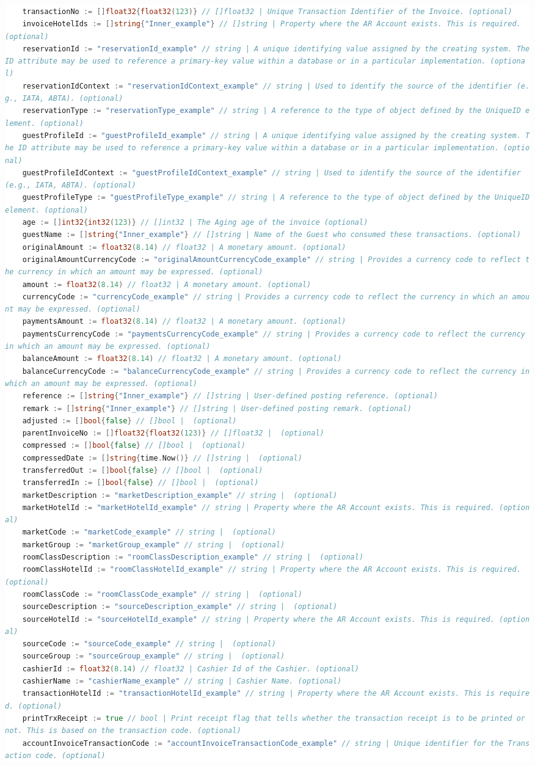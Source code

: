 ```go
    transactionNo := []float32{float32(123)} // []float32 | Unique Transaction Identifier of the Invoice. (optional)
    invoiceHotelIds := []string{"Inner_example"} // []string | Property where the AR Account exists. This is required. (optional)
    reservationId := "reservationId_example" // string | A unique identifying value assigned by the creating system. The ID attribute may be used to reference a primary-key value within a database or in a particular implementation. (optional)
    reservationIdContext := "reservationIdContext_example" // string | Used to identify the source of the identifier (e.g., IATA, ABTA). (optional)
    reservationType := "reservationType_example" // string | A reference to the type of object defined by the UniqueID element. (optional)
    guestProfileId := "guestProfileId_example" // string | A unique identifying value assigned by the creating system. The ID attribute may be used to reference a primary-key value within a database or in a particular implementation. (optional)
    guestProfileIdContext := "guestProfileIdContext_example" // string | Used to identify the source of the identifier (e.g., IATA, ABTA). (optional)
    guestProfileType := "guestProfileType_example" // string | A reference to the type of object defined by the UniqueID element. (optional)
    age := []int32{int32(123)} // []int32 | The Aging age of the invoice (optional)
    guestName := []string{"Inner_example"} // []string | Name of the Guest who consumed these transactions. (optional)
    originalAmount := float32(8.14) // float32 | A monetary amount. (optional)
    originalAmountCurrencyCode := "originalAmountCurrencyCode_example" // string | Provides a currency code to reflect the currency in which an amount may be expressed. (optional)
    amount := float32(8.14) // float32 | A monetary amount. (optional)
    currencyCode := "currencyCode_example" // string | Provides a currency code to reflect the currency in which an amount may be expressed. (optional)
    paymentsAmount := float32(8.14) // float32 | A monetary amount. (optional)
    paymentsCurrencyCode := "paymentsCurrencyCode_example" // string | Provides a currency code to reflect the currency in which an amount may be expressed. (optional)
    balanceAmount := float32(8.14) // float32 | A monetary amount. (optional)
    balanceCurrencyCode := "balanceCurrencyCode_example" // string | Provides a currency code to reflect the currency in which an amount may be expressed. (optional)
    reference := []string{"Inner_example"} // []string | User-defined posting reference. (optional)
    remark := []string{"Inner_example"} // []string | User-defined posting remark. (optional)
    adjusted := []bool{false} // []bool |  (optional)
    parentInvoiceNo := []float32{float32(123)} // []float32 |  (optional)
    compressed := []bool{false} // []bool |  (optional)
    compressedDate := []string{time.Now()} // []string |  (optional)
    transferredOut := []bool{false} // []bool |  (optional)
    transferredIn := []bool{false} // []bool |  (optional)
    marketDescription := "marketDescription_example" // string |  (optional)
    marketHotelId := "marketHotelId_example" // string | Property where the AR Account exists. This is required. (optional)
    marketCode := "marketCode_example" // string |  (optional)
    marketGroup := "marketGroup_example" // string |  (optional)
    roomClassDescription := "roomClassDescription_example" // string |  (optional)
    roomClassHotelId := "roomClassHotelId_example" // string | Property where the AR Account exists. This is required. (optional)
    roomClassCode := "roomClassCode_example" // string |  (optional)
    sourceDescription := "sourceDescription_example" // string |  (optional)
    sourceHotelId := "sourceHotelId_example" // string | Property where the AR Account exists. This is required. (optional)
    sourceCode := "sourceCode_example" // string |  (optional)
    sourceGroup := "sourceGroup_example" // string |  (optional)
    cashierId := float32(8.14) // float32 | Cashier Id of the Cashier. (optional)
    cashierName := "cashierName_example" // string | Cashier Name. (optional)
    transactionHotelId := "transactionHotelId_example" // string | Property where the AR Account exists. This is required. (optional)
    printTrxReceipt := true // bool | Print receipt flag that tells whether the transaction receipt is to be printed or not. This is based on the transaction code. (optional)
    accountInvoiceTransactionCode := "accountInvoiceTransactionCode_example" // string | Unique identifier for the Transaction code. (optional)
```